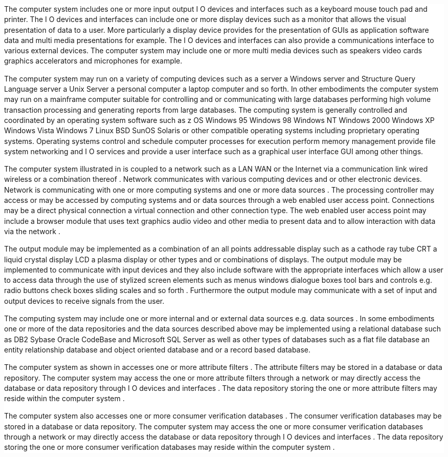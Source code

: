 The computer system includes one or more input output I O devices and interfaces such as a keyboard mouse touch pad and printer. The I O devices and interfaces can include one or more display devices such as a monitor that allows the visual presentation of data to a user. More particularly a display device provides for the presentation of GUIs as application software data and multi media presentations for example. The I O devices and interfaces can also provide a communications interface to various external devices. The computer system may include one or more multi media devices such as speakers video cards graphics accelerators and microphones for example.

The computer system may run on a variety of computing devices such as a server a Windows server and Structure Query Language server a Unix Server a personal computer a laptop computer and so forth. In other embodiments the computer system may run on a mainframe computer suitable for controlling and or communicating with large databases performing high volume transaction processing and generating reports from large databases. The computing system is generally controlled and coordinated by an operating system software such as z OS Windows 95 Windows 98 Windows NT Windows 2000 Windows XP Windows Vista Windows 7 Linux BSD SunOS Solaris or other compatible operating systems including proprietary operating systems. Operating systems control and schedule computer processes for execution perform memory management provide file system networking and I O services and provide a user interface such as a graphical user interface GUI among other things.

The computer system illustrated in is coupled to a network such as a LAN WAN or the Internet via a communication link wired wireless or a combination thereof . Network communicates with various computing devices and or other electronic devices. Network is communicating with one or more computing systems and one or more data sources . The processing controller may access or may be accessed by computing systems and or data sources through a web enabled user access point. Connections may be a direct physical connection a virtual connection and other connection type. The web enabled user access point may include a browser module that uses text graphics audio video and other media to present data and to allow interaction with data via the network .

The output module may be implemented as a combination of an all points addressable display such as a cathode ray tube CRT a liquid crystal display LCD a plasma display or other types and or combinations of displays. The output module may be implemented to communicate with input devices and they also include software with the appropriate interfaces which allow a user to access data through the use of stylized screen elements such as menus windows dialogue boxes tool bars and controls e.g. radio buttons check boxes sliding scales and so forth . Furthermore the output module may communicate with a set of input and output devices to receive signals from the user.

The computing system may include one or more internal and or external data sources e.g. data sources . In some embodiments one or more of the data repositories and the data sources described above may be implemented using a relational database such as DB2 Sybase Oracle CodeBase and Microsoft SQL Server as well as other types of databases such as a flat file database an entity relationship database and object oriented database and or a record based database.

The computer system as shown in accesses one or more attribute filters . The attribute filters may be stored in a database or data repository. The computer system may access the one or more attribute filters through a network or may directly access the database or data repository through I O devices and interfaces . The data repository storing the one or more attribute filters may reside within the computer system .

The computer system also accesses one or more consumer verification databases . The consumer verification databases may be stored in a database or data repository. The computer system may access the one or more consumer verification databases through a network or may directly access the database or data repository through I O devices and interfaces . The data repository storing the one or more consumer verification databases may reside within the computer system .
